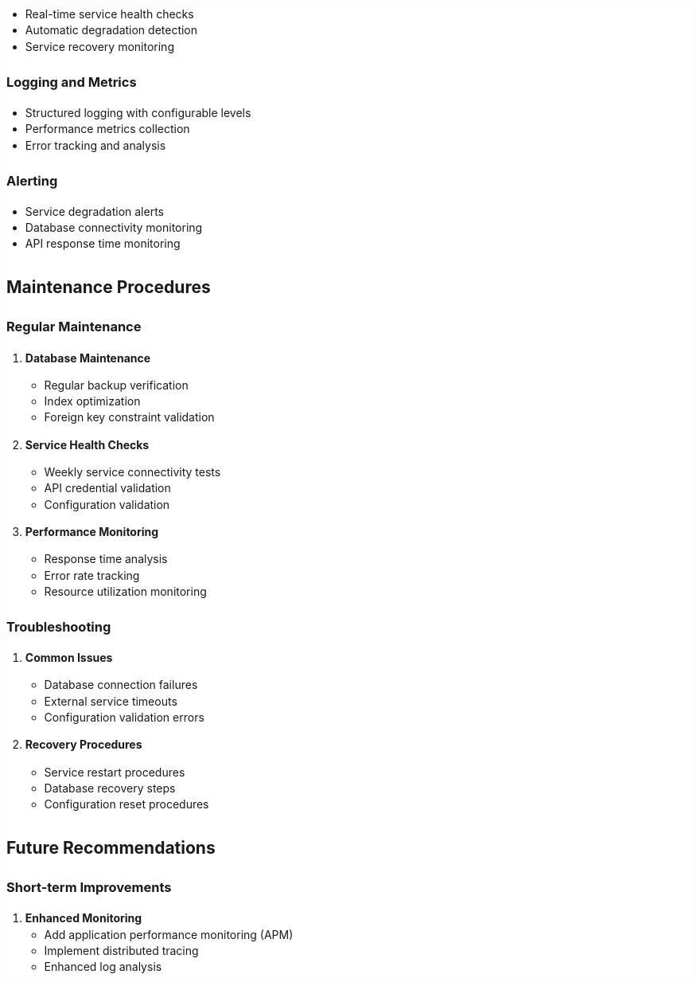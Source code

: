 - Real-time service health checks
- Automatic degradation detection
- Service recovery monitoring

### Logging and Metrics

- Structured logging with configurable levels
- Performance metrics collection
- Error tracking and analysis

### Alerting

- Service degradation alerts
- Database connectivity monitoring
- API response time monitoring

## Maintenance Procedures

### Regular Maintenance

1. **Database Maintenance**
   - Regular backup verification
   - Index optimization
   - Foreign key constraint validation

2. **Service Health Checks**
   - Weekly service connectivity tests
   - API credential validation
   - Configuration validation

3. **Performance Monitoring**
   - Response time analysis
   - Error rate tracking
   - Resource utilization monitoring

### Troubleshooting

1. **Common Issues**
   - Database connection failures
   - External service timeouts
   - Configuration validation errors

2. **Recovery Procedures**
   - Service restart procedures
   - Database recovery steps
   - Configuration reset procedures

## Future Recommendations

### Short-term Improvements

1. **Enhanced Monitoring**
   - Add application performance monitoring (APM)
   - Implement distributed tracing
   - Enhanced log analysis
